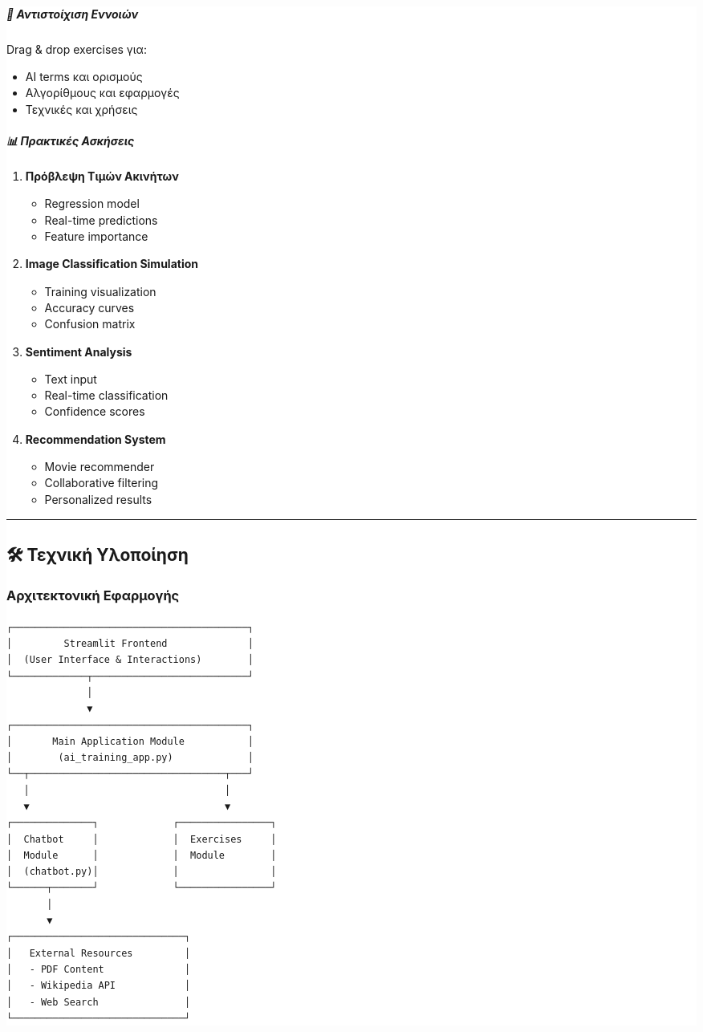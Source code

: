 ##### 🎲 **Αντιστοίχιση Εννοιών**
Drag & drop exercises για:
- AI terms και ορισμούς
- Αλγορίθμους και εφαρμογές
- Τεχνικές και χρήσεις

##### 📊 **Πρακτικές Ασκήσεις**

1. **Πρόβλεψη Τιμών Ακινήτων**
   - Regression model
   - Real-time predictions
   - Feature importance

2. **Image Classification Simulation**
   - Training visualization
   - Accuracy curves
   - Confusion matrix

3. **Sentiment Analysis**
   - Text input
   - Real-time classification
   - Confidence scores

4. **Recommendation System**
   - Movie recommender
   - Collaborative filtering
   - Personalized results

---

## 🛠️ Τεχνική Υλοποίηση

### Αρχιτεκτονική Εφαρμογής

```
┌─────────────────────────────────────────┐
│         Streamlit Frontend              │
│  (User Interface & Interactions)        │
└─────────────┬───────────────────────────┘
              │
              ▼
┌─────────────────────────────────────────┐
│       Main Application Module           │
│        (ai_training_app.py)             │
└──┬──────────────────────────────────┬───┘
   │                                  │
   ▼                                  ▼
┌──────────────┐             ┌────────────────┐
│  Chatbot     │             │  Exercises     │
│  Module      │             │  Module        │
│  (chatbot.py)│             │                │
└──────┬───────┘             └────────────────┘
       │
       ▼
┌──────────────────────────────┐
│   External Resources         │
│   - PDF Content              │
│   - Wikipedia API            │
│   - Web Search               │
└──────────────────────────────┘
```
